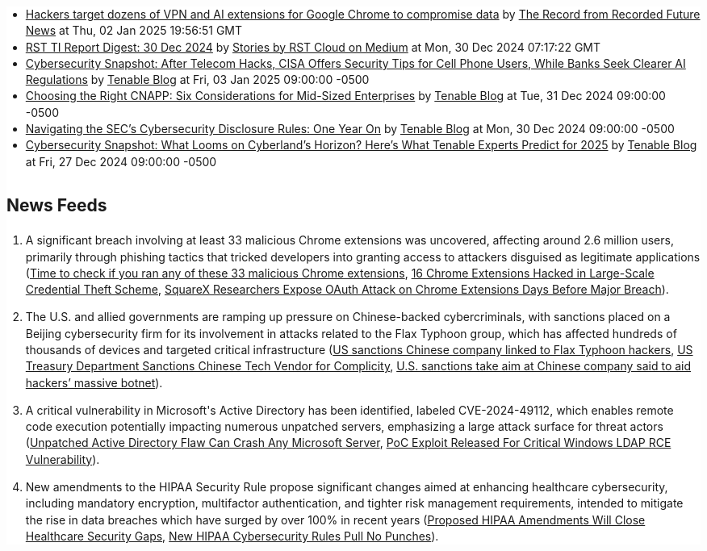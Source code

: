 * [Hackers target dozens of VPN and AI extensions for Google Chrome to compromise data](https://therecord.media/hackers-target-vpn-ai-extensions-google-chrome-malicious-updates) by [The Record from Recorded Future News](https://therecord.media/feed) at Thu, 02 Jan 2025 19:56:51 GMT
* [RST TI Report Digest: 30 Dec 2024](https://medium.com/@rst_cloud/rst-ti-report-digest-30-dec-2024-9392a94a95ac?source=rss-1535934fa2f2------2) by [Stories by RST Cloud on Medium](https://medium.com/@rst_cloud?source=rss-1535934fa2f2------2) at Mon, 30 Dec 2024 07:17:22 GMT
* [Cybersecurity Snapshot: After Telecom Hacks, CISA Offers Security Tips for Cell Phone Users, While Banks Seek Clearer AI Regulations](https://www.tenable.com/blog/cybersecurity-snapshot-cisa-offers-security-tips-for-cell-phone-users-01-03-2025) by [Tenable Blog](https://www.tenable.com/) at Fri, 03 Jan 2025 09:00:00 -0500
* [Choosing the Right CNAPP: Six Considerations for Mid-Sized Enterprises](https://www.tenable.com/blog/choosing-the-right-cnapp-six-considerations-for-mid-sized-enterprises) by [Tenable Blog](https://www.tenable.com/) at Tue, 31 Dec 2024 09:00:00 -0500
* [Navigating the SEC’s Cybersecurity Disclosure Rules: One Year On](https://www.tenable.com/blog/navigating-the-secs-cybersecurity-disclosure-rules-one-year-on) by [Tenable Blog](https://www.tenable.com/) at Mon, 30 Dec 2024 09:00:00 -0500
* [Cybersecurity Snapshot: What Looms on Cyberland’s Horizon? Here’s What Tenable Experts Predict for 2025](https://www.tenable.com/blog/cybersecurity-snapshot-tenable-experts-2025-predictions-12-27-2024) by [Tenable Blog](https://www.tenable.com/) at Fri, 27 Dec 2024 09:00:00 -0500


## News Feeds

1. A significant breach involving at least 33 malicious Chrome extensions was uncovered, affecting around 2.6 million users, primarily through phishing tactics that tricked developers into granting access to attackers disguised as legitimate applications ([Time to check if you ran any of these 33 malicious Chrome extensions](https://arstechnica.com/security/2025/01/dozens-of-backdoored-chrome-extensions-discovered-on-2-6-million-devices/), [16 Chrome Extensions Hacked in Large-Scale Credential Theft Scheme](https://hackread.com/16-chrome-extensions-hacked-credential-theft-scheme/), [SquareX Researchers Expose OAuth Attack on Chrome Extensions Days Before Major Breach](https://hackread.com/squarex-researchers-expose-oauth-attack-on-chrome-extensions-days-before-major-breach)).

2. The U.S. and allied governments are ramping up pressure on Chinese-backed cybercriminals, with sanctions placed on a Beijing cybersecurity firm for its involvement in attacks related to the Flax Typhoon group, which has affected hundreds of thousands of devices and targeted critical infrastructure ([US sanctions Chinese company linked to Flax Typhoon hackers](https://www.bleepingcomputer.com/news/security/us-sanctions-chinese-company-linked-to-flax-typhoon-hackers/), [US Treasury Department Sanctions Chinese Tech Vendor for Complicity](https://www.darkreading.com/cybersecurity-operations/treasury-department-sanctions-chinese-tech-vendor), [U.S. sanctions take aim at Chinese company said to aid hackers’ massive botnet](https://cyberscoop.com/treasury-sanctions-chinese-company-flax-typhoon/)).

3. A critical vulnerability in Microsoft's Active Directory has been identified, labeled CVE-2024-49112, which enables remote code execution potentially impacting numerous unpatched servers, emphasizing a large attack surface for threat actors ([Unpatched Active Directory Flaw Can Crash Any Microsoft Server](https://www.darkreading.com/vulnerabilities-threats/active-directory-flaw-can-crash-any-microsoft-server-connected-to-the-internet), [PoC Exploit Released For Critical Windows LDAP RCE Vulnerability](https://gbhackers.com/windows-ldap-rce-exploit/)).

4. New amendments to the HIPAA Security Rule propose significant changes aimed at enhancing healthcare cybersecurity, including mandatory encryption, multifactor authentication, and tighter risk management requirements, intended to mitigate the rise in data breaches which have surged by over 100% in recent years ([Proposed HIPAA Amendments Will Close Healthcare Security Gaps](https://www.darkreading.com/cyber-risk/proposed-hipaa-amendments-close-healthcare-security-gaps), [New HIPAA Cybersecurity Rules Pull No Punches](https://www.darkreading.com/vulnerabilities-threats/hipaa-security-rules-pull-no-punches)).
